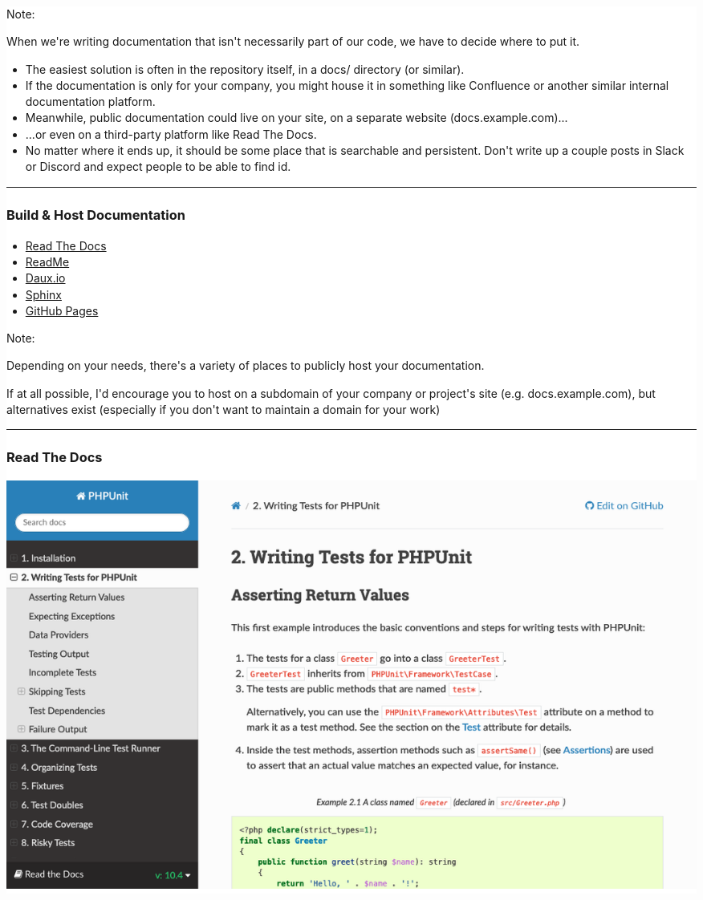 Note:

When we're writing documentation that isn't necessarily part of our code, we have to decide where to put it.

* The easiest solution is often in the repository itself, in a docs/ directory (or similar).
* If the documentation is only for your company, you might house it in something like Confluence or another similar internal documentation platform.
* Meanwhile, public documentation could live on your site, on a separate website (docs.example.com)...
* ...or even on a third-party platform like Read The Docs.
* No matter where it ends up, it should be some place that is searchable and persistent. Don't write up a couple posts in Slack or Discord and expect people to be able to find id.

----

### Build & Host Documentation

* [Read The Docs](https://readthedocs.com)
* [ReadMe](http://readme.io/)
* [Daux.io](https://daux.io/)
* [Sphinx](https://www.sphinx-doc.org/en/master/)
* [GitHub Pages](https://pages.github.com/)

Note:

Depending on your needs, there's a variety of places to publicly host your documentation.

If at all possible, I'd encourage you to host on a subdomain of your company or project's site (e.g. docs.example.com), but alternatives exist (especially if you don't want to maintain a domain for your work)

----


### Read The Docs 

[![A screenshot of the "Writing Tests for PHPUnit" page of the PHPUnit documentation, hosted on Read the Docs and written in reStructuredText](resources/read-the-docs.png)](https://docs.phpunit.de/en/10.4/writing-tests-for-phpunit.html)
